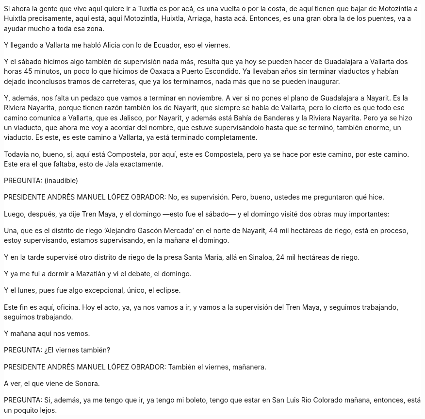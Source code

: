 Si ahora la gente que vive aquí quiere ir a Tuxtla es por acá, es una vuelta o
por la costa, de aquí tienen que bajar de Motozintla a Huixtla precisamente,
aquí está, aquí Motozintla, Huixtla, Arriaga, hasta acá. Entonces, es una gran
obra la de los puentes, va a ayudar mucho a toda esa zona.

Y llegando a Vallarta me habló Alicia con lo de Ecuador, eso el viernes.

Y el sábado hicimos algo también de supervisión nada más, resulta que ya hoy
se pueden hacer de Guadalajara a Vallarta dos horas 45 minutos, un poco lo que
hicimos de Oaxaca a Puerto Escondido. Ya llevaban años sin terminar viaductos
y habían dejado inconclusos tramos de carreteras, que ya los terminamos, nada
más que no se pueden inaugurar.

Y, además, nos falta un pedazo que vamos a terminar en noviembre. A ver si no
pones el plano de Guadalajara a Nayarit. Es la Riviera Nayarita, porque tienen
razón también los de Nayarit, que siempre se habla de Vallarta, pero lo cierto
es que todo ese camino comunica a Vallarta, que es Jalisco, por Nayarit, y
además está Bahía de Banderas y la Riviera Nayarita. Pero ya se hizo un
viaducto, que ahora me voy a acordar del nombre, que estuve supervisándolo
hasta que se terminó, también enorme, un viaducto. Es este, es este camino a
Vallarta, ya está terminado completamente.

Todavía no, bueno, sí, aquí está Compostela, por aquí, este es Compostela,
pero ya se hace por este camino, por este camino. Este era el que faltaba,
esto de Jala exactamente.

PREGUNTA: (inaudible)

PRESIDENTE ANDRÉS MANUEL LÓPEZ OBRADOR: No, es supervisión. Pero, bueno,
ustedes me preguntaron qué hice.

Luego, después, ya dije Tren Maya, y el domingo —esto fue el sábado— y el
domingo visité dos obras muy importantes:

Una, que es el distrito de riego ‘Alejandro Gascón Mercado’ en el norte de
Nayarit, 44 mil hectáreas de riego, está en proceso, estoy supervisando,
estamos supervisando, en la mañana el domingo.

Y en la tarde supervisé otro distrito de riego de la presa Santa María, allá
en Sinaloa, 24 mil hectáreas de riego.

Y ya me fui a dormir a Mazatlán y vi el debate, el domingo.

Y el lunes, pues fue algo excepcional, único, el eclipse.

Este fin es aquí, oficina. Hoy el acto, ya, ya nos vamos a ir, y vamos a la
supervisión del Tren Maya, y seguimos trabajando, seguimos trabajando.

Y mañana aquí nos vemos.

PREGUNTA: ¿El viernes también?

PRESIDENTE ANDRÉS MANUEL LÓPEZ OBRADOR: También el viernes, mañanera.

A ver, el que viene de Sonora.

PREGUNTA: Si, además, ya me tengo que ir, ya tengo mi boleto, tengo que estar
en San Luis Río Colorado mañana, entonces, está un poquito lejos.
